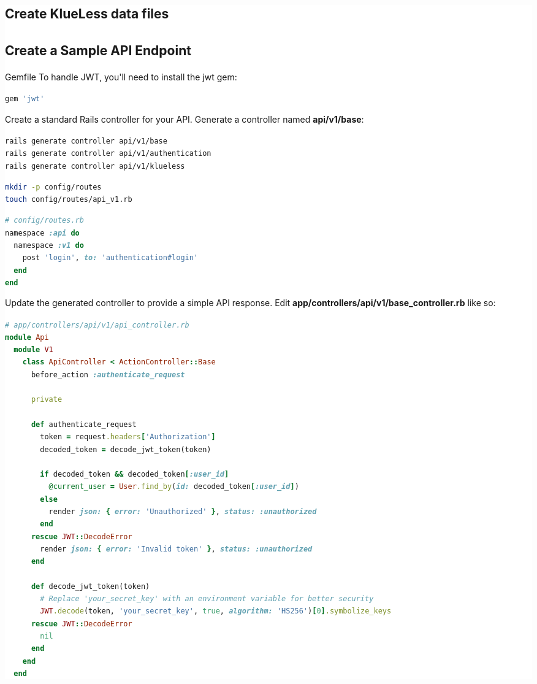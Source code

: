 ## Create KlueLess data files


## Create a Sample API Endpoint

Gemfile
To handle JWT, you'll need to install the jwt gem: 

```ruby
gem 'jwt'
```

Create a standard Rails controller for your API. Generate a controller named **api/v1/base**:

```bash
rails generate controller api/v1/base
rails generate controller api/v1/authentication
rails generate controller api/v1/klueless
```

```bash
mkdir -p config/routes
touch config/routes/api_v1.rb
```

```ruby
# config/routes.rb
namespace :api do
  namespace :v1 do
    post 'login', to: 'authentication#login'
  end
end
```


Update the generated controller to provide a simple API response. Edit **app/controllers/api/v1/base_controller.rb** like so:

```ruby
# app/controllers/api/v1/api_controller.rb
module Api
  module V1
    class ApiController < ActionController::Base
      before_action :authenticate_request

      private

      def authenticate_request
        token = request.headers['Authorization']
        decoded_token = decode_jwt_token(token)

        if decoded_token && decoded_token[:user_id]
          @current_user = User.find_by(id: decoded_token[:user_id])
        else
          render json: { error: 'Unauthorized' }, status: :unauthorized
        end
      rescue JWT::DecodeError
        render json: { error: 'Invalid token' }, status: :unauthorized
      end

      def decode_jwt_token(token)
        # Replace 'your_secret_key' with an environment variable for better security
        JWT.decode(token, 'your_secret_key', true, algorithm: 'HS256')[0].symbolize_keys
      rescue JWT::DecodeError
        nil
      end
    end
  end
```